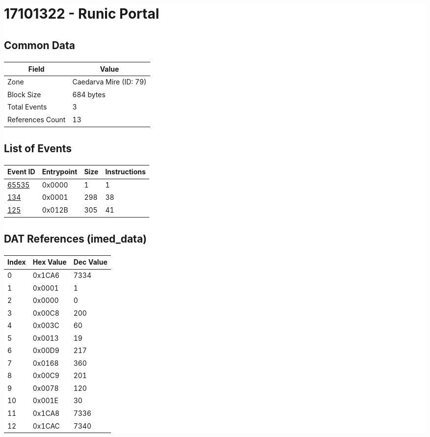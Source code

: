# 17101322 - Runic Portal

## Common Data

| Field            | Value                  |
|------------------|------------------------|
| Zone             | Caedarva Mire (ID: 79) |
| Block Size       | 684 bytes              |
| Total Events     | 3                      |
| References Count | 13                     |

## List of Events

| Event ID              | Entrypoint   |   Size |   Instructions |
|-----------------------|--------------|--------|----------------|
| [65535](#event-65535) | 0x0000       |      1 |              1 |
| [134](#event-134)     | 0x0001       |    298 |             38 |
| [125](#event-125)     | 0x012B       |    305 |             41 |

## DAT References (imed_data)

|   Index | Hex Value   |   Dec Value |
|---------|-------------|-------------|
|       0 | 0x1CA6      |        7334 |
|       1 | 0x0001      |           1 |
|       2 | 0x0000      |           0 |
|       3 | 0x00C8      |         200 |
|       4 | 0x003C      |          60 |
|       5 | 0x0013      |          19 |
|       6 | 0x00D9      |         217 |
|       7 | 0x0168      |         360 |
|       8 | 0x00C9      |         201 |
|       9 | 0x0078      |         120 |
|      10 | 0x001E      |          30 |
|      11 | 0x1CA8      |        7336 |
|      12 | 0x1CAC      |        7340 |

